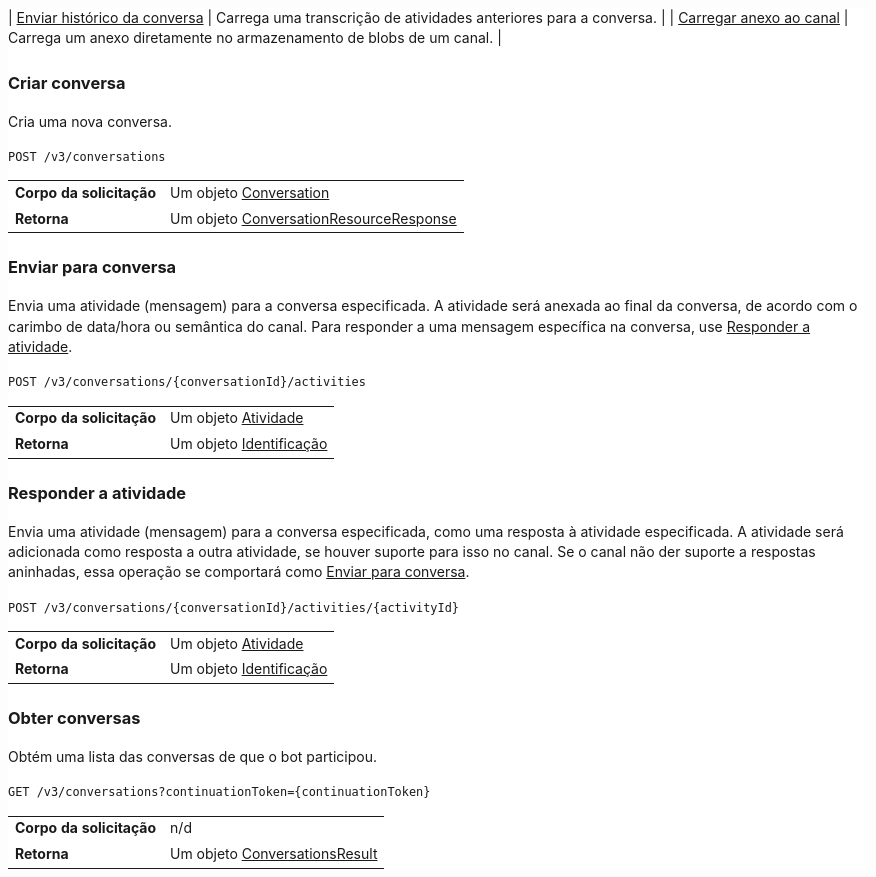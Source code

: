 | [Enviar histórico da conversa](#send-conversation-history) | Carrega uma transcrição de atividades anteriores para a conversa. |
| [Carregar anexo ao canal](#upload-attachment-to-channel) | Carrega um anexo diretamente no armazenamento de blobs de um canal. |

### <a name="create-conversation"></a>Criar conversa
Cria uma nova conversa. 
```http 
POST /v3/conversations
```

| | |
|----|----|
| **Corpo da solicitação** | Um objeto [Conversation](#conversation-object) |
| **Retorna** | Um objeto [ConversationResourceResponse](#conversationresourceresponse-object) | 

### <a name="send-to-conversation"></a>Enviar para conversa
Envia uma atividade (mensagem) para a conversa especificada. A atividade será anexada ao final da conversa, de acordo com o carimbo de data/hora ou semântica do canal. Para responder a uma mensagem específica na conversa, use [Responder a atividade](#reply-to-activity).
```http
POST /v3/conversations/{conversationId}/activities
```

| | |
|----|----|
| **Corpo da solicitação** | Um objeto [Atividade](#activity-object) |
| **Retorna** | Um objeto [Identificação](#identification-object) | 

### <a name="reply-to-activity"></a>Responder a atividade
Envia uma atividade (mensagem) para a conversa especificada, como uma resposta à atividade especificada. A atividade será adicionada como resposta a outra atividade, se houver suporte para isso no canal. Se o canal não der suporte a respostas aninhadas, essa operação se comportará como [Enviar para conversa](#send-to-conversation).
```http
POST /v3/conversations/{conversationId}/activities/{activityId}
```

| | |
|----|----|
| **Corpo da solicitação** | Um objeto [Atividade](#activity-object) |
| **Retorna** | Um objeto [Identificação](#identification-object) | 

### <a name="get-conversations"></a>Obter conversas
Obtém uma lista das conversas de que o bot participou.
```http
GET /v3/conversations?continuationToken={continuationToken}
```

| | |
|----|----|
| **Corpo da solicitação** | n/d |
| **Retorna** | Um objeto [ConversationsResult](#conversationsresult-object) | 
